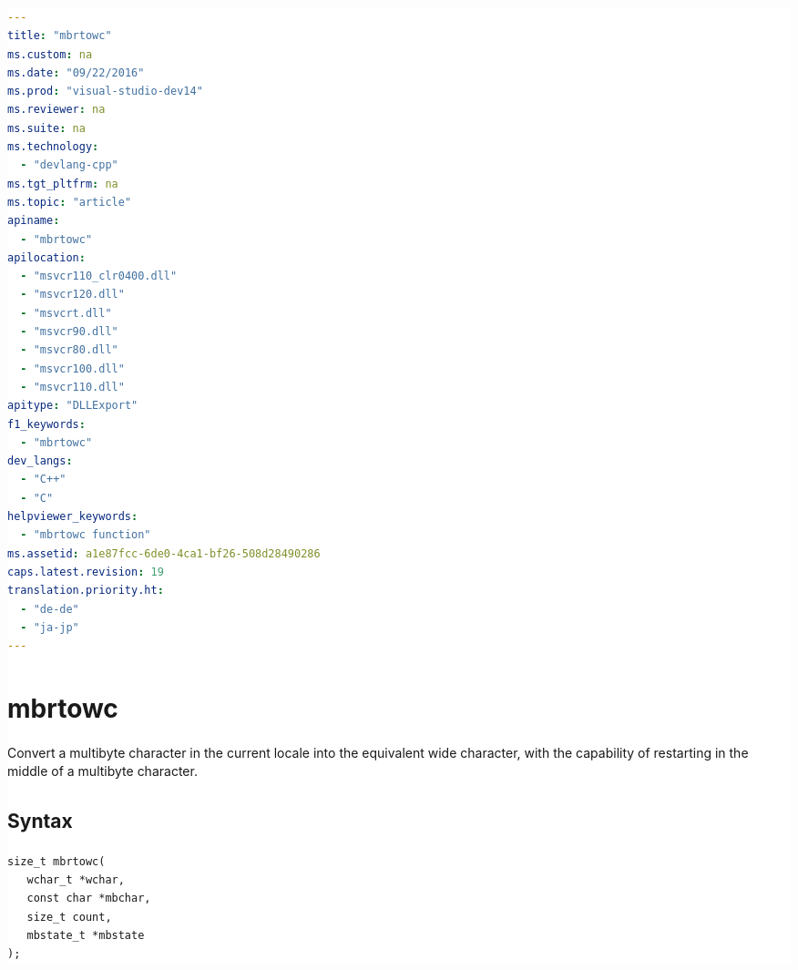```yaml
---
title: "mbrtowc"
ms.custom: na
ms.date: "09/22/2016"
ms.prod: "visual-studio-dev14"
ms.reviewer: na
ms.suite: na
ms.technology: 
  - "devlang-cpp"
ms.tgt_pltfrm: na
ms.topic: "article"
apiname: 
  - "mbrtowc"
apilocation: 
  - "msvcr110_clr0400.dll"
  - "msvcr120.dll"
  - "msvcrt.dll"
  - "msvcr90.dll"
  - "msvcr80.dll"
  - "msvcr100.dll"
  - "msvcr110.dll"
apitype: "DLLExport"
f1_keywords: 
  - "mbrtowc"
dev_langs: 
  - "C++"
  - "C"
helpviewer_keywords: 
  - "mbrtowc function"
ms.assetid: a1e87fcc-6de0-4ca1-bf26-508d28490286
caps.latest.revision: 19
translation.priority.ht: 
  - "de-de"
  - "ja-jp"
---
```

# mbrtowc
Convert a multibyte character in the current locale into the equivalent wide character, with the capability of restarting in the middle of a multibyte character.  
  
## Syntax  
  
```  
size_t mbrtowc(  
   wchar_t *wchar,  
   const char *mbchar,  
   size_t count,  
   mbstate_t *mbstate  
);  
```  
  